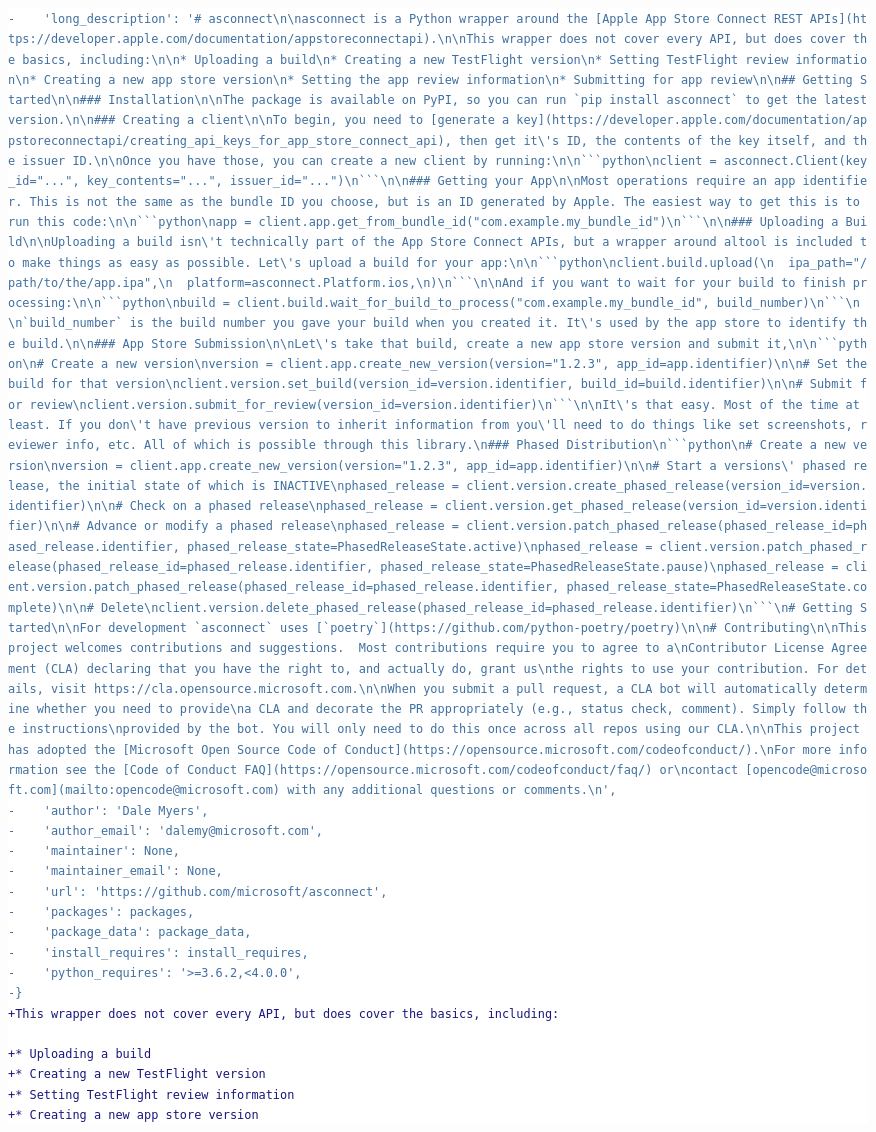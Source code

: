 ```diff
-    'long_description': '# asconnect\n\nasconnect is a Python wrapper around the [Apple App Store Connect REST APIs](https://developer.apple.com/documentation/appstoreconnectapi).\n\nThis wrapper does not cover every API, but does cover the basics, including:\n\n* Uploading a build\n* Creating a new TestFlight version\n* Setting TestFlight review information\n* Creating a new app store version\n* Setting the app review information\n* Submitting for app review\n\n## Getting Started\n\n### Installation\n\nThe package is available on PyPI, so you can run `pip install asconnect` to get the latest version.\n\n### Creating a client\n\nTo begin, you need to [generate a key](https://developer.apple.com/documentation/appstoreconnectapi/creating_api_keys_for_app_store_connect_api), then get it\'s ID, the contents of the key itself, and the issuer ID.\n\nOnce you have those, you can create a new client by running:\n\n```python\nclient = asconnect.Client(key_id="...", key_contents="...", issuer_id="...")\n```\n\n### Getting your App\n\nMost operations require an app identifier. This is not the same as the bundle ID you choose, but is an ID generated by Apple. The easiest way to get this is to run this code:\n\n```python\napp = client.app.get_from_bundle_id("com.example.my_bundle_id")\n```\n\n### Uploading a Build\n\nUploading a build isn\'t technically part of the App Store Connect APIs, but a wrapper around altool is included to make things as easy as possible. Let\'s upload a build for your app:\n\n```python\nclient.build.upload(\n  ipa_path="/path/to/the/app.ipa",\n  platform=asconnect.Platform.ios,\n)\n```\n\nAnd if you want to wait for your build to finish processing:\n\n```python\nbuild = client.build.wait_for_build_to_process("com.example.my_bundle_id", build_number)\n```\n\n`build_number` is the build number you gave your build when you created it. It\'s used by the app store to identify the build.\n\n### App Store Submission\n\nLet\'s take that build, create a new app store version and submit it,\n\n```python\n# Create a new version\nversion = client.app.create_new_version(version="1.2.3", app_id=app.identifier)\n\n# Set the build for that version\nclient.version.set_build(version_id=version.identifier, build_id=build.identifier)\n\n# Submit for review\nclient.version.submit_for_review(version_id=version.identifier)\n```\n\nIt\'s that easy. Most of the time at least. If you don\'t have previous version to inherit information from you\'ll need to do things like set screenshots, reviewer info, etc. All of which is possible through this library.\n### Phased Distribution\n```python\n# Create a new version\nversion = client.app.create_new_version(version="1.2.3", app_id=app.identifier)\n\n# Start a versions\' phased release, the initial state of which is INACTIVE\nphased_release = client.version.create_phased_release(version_id=version.identifier)\n\n# Check on a phased release\nphased_release = client.version.get_phased_release(version_id=version.identifier)\n\n# Advance or modify a phased release\nphased_release = client.version.patch_phased_release(phased_release_id=phased_release.identifier, phased_release_state=PhasedReleaseState.active)\nphased_release = client.version.patch_phased_release(phased_release_id=phased_release.identifier, phased_release_state=PhasedReleaseState.pause)\nphased_release = client.version.patch_phased_release(phased_release_id=phased_release.identifier, phased_release_state=PhasedReleaseState.complete)\n\n# Delete\nclient.version.delete_phased_release(phased_release_id=phased_release.identifier)\n```\n# Getting Started\n\nFor development `asconnect` uses [`poetry`](https://github.com/python-poetry/poetry)\n\n# Contributing\n\nThis project welcomes contributions and suggestions.  Most contributions require you to agree to a\nContributor License Agreement (CLA) declaring that you have the right to, and actually do, grant us\nthe rights to use your contribution. For details, visit https://cla.opensource.microsoft.com.\n\nWhen you submit a pull request, a CLA bot will automatically determine whether you need to provide\na CLA and decorate the PR appropriately (e.g., status check, comment). Simply follow the instructions\nprovided by the bot. You will only need to do this once across all repos using our CLA.\n\nThis project has adopted the [Microsoft Open Source Code of Conduct](https://opensource.microsoft.com/codeofconduct/).\nFor more information see the [Code of Conduct FAQ](https://opensource.microsoft.com/codeofconduct/faq/) or\ncontact [opencode@microsoft.com](mailto:opencode@microsoft.com) with any additional questions or comments.\n',
-    'author': 'Dale Myers',
-    'author_email': 'dalemy@microsoft.com',
-    'maintainer': None,
-    'maintainer_email': None,
-    'url': 'https://github.com/microsoft/asconnect',
-    'packages': packages,
-    'package_data': package_data,
-    'install_requires': install_requires,
-    'python_requires': '>=3.6.2,<4.0.0',
-}
+This wrapper does not cover every API, but does cover the basics, including:
 
+* Uploading a build
+* Creating a new TestFlight version
+* Setting TestFlight review information
+* Creating a new app store version
```